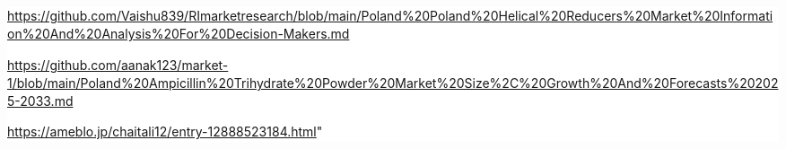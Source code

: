 <a href=https://github.com/Vaishu839/RImarketresearch/blob/main/Poland%20Poland%20Helical%20Reducers%20Market%20Information%20And%20Analysis%20For%20Decision-Makers.md>https://github.com/Vaishu839/RImarketresearch/blob/main/Poland%20Poland%20Helical%20Reducers%20Market%20Information%20And%20Analysis%20For%20Decision-Makers.md</a>

<a href=https://github.com/aanak123/market-1/blob/main/Poland%20Ampicillin%20Trihydrate%20Powder%20Market%20Size%2C%20Growth%20And%20Forecasts%202025-2033.md>https://github.com/aanak123/market-1/blob/main/Poland%20Ampicillin%20Trihydrate%20Powder%20Market%20Size%2C%20Growth%20And%20Forecasts%202025-2033.md</a>

<a href=https://ameblo.jp/chaitali12/entry-12888523184.html>https://ameblo.jp/chaitali12/entry-12888523184.html</a>"
